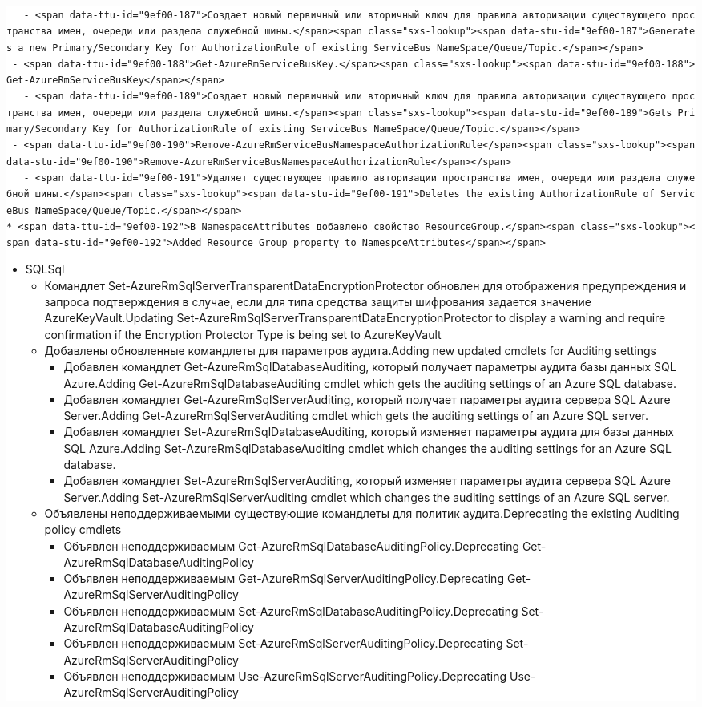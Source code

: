        - <span data-ttu-id="9ef00-187">Создает новый первичный или вторичный ключ для правила авторизации существующего пространства имен, очереди или раздела служебной шины.</span><span class="sxs-lookup"><span data-stu-id="9ef00-187">Generates a new Primary/Secondary Key for AuthorizationRule of existing ServiceBus NameSpace/Queue/Topic.</span></span>
     - <span data-ttu-id="9ef00-188">Get-AzureRmServiceBusKey.</span><span class="sxs-lookup"><span data-stu-id="9ef00-188">Get-AzureRmServiceBusKey</span></span>
       - <span data-ttu-id="9ef00-189">Создает новый первичный или вторичный ключ для правила авторизации существующего пространства имен, очереди или раздела служебной шины.</span><span class="sxs-lookup"><span data-stu-id="9ef00-189">Gets Primary/Secondary Key for AuthorizationRule of existing ServiceBus NameSpace/Queue/Topic.</span></span>
     - <span data-ttu-id="9ef00-190">Remove-AzureRmServiceBusNamespaceAuthorizationRule</span><span class="sxs-lookup"><span data-stu-id="9ef00-190">Remove-AzureRmServiceBusNamespaceAuthorizationRule</span></span>
       - <span data-ttu-id="9ef00-191">Удаляет существующее правило авторизации пространства имен, очереди или раздела служебной шины.</span><span class="sxs-lookup"><span data-stu-id="9ef00-191">Deletes the existing AuthorizationRule of ServiceBus NameSpace/Queue/Topic.</span></span>
    * <span data-ttu-id="9ef00-192">В NamespaceAttributes добавлено свойство ResourceGroup.</span><span class="sxs-lookup"><span data-stu-id="9ef00-192">Added Resource Group property to NamespceAttributes</span></span>
* <span data-ttu-id="9ef00-193">SQL</span><span class="sxs-lookup"><span data-stu-id="9ef00-193">Sql</span></span>
    * <span data-ttu-id="9ef00-194">Командлет Set-AzureRmSqlServerTransparentDataEncryptionProtector обновлен для отображения предупреждения и запроса подтверждения в случае, если для типа средства защиты шифрования задается значение AzureKeyVault.</span><span class="sxs-lookup"><span data-stu-id="9ef00-194">Updating Set-AzureRmSqlServerTransparentDataEncryptionProtector to display a warning and require confirmation if the Encryption Protector Type is being set to AzureKeyVault</span></span>
    * <span data-ttu-id="9ef00-195">Добавлены обновленные командлеты для параметров аудита.</span><span class="sxs-lookup"><span data-stu-id="9ef00-195">Adding new updated cmdlets for Auditing settings</span></span>
        - <span data-ttu-id="9ef00-196">Добавлен командлет Get-AzureRmSqlDatabaseAuditing, который получает параметры аудита базы данных SQL Azure.</span><span class="sxs-lookup"><span data-stu-id="9ef00-196">Adding Get-AzureRmSqlDatabaseAuditing cmdlet which gets the auditing settings of an Azure SQL database.</span></span>
        - <span data-ttu-id="9ef00-197">Добавлен командлет Get-AzureRmSqlServerAuditing, который получает параметры аудита сервера SQL Azure Server.</span><span class="sxs-lookup"><span data-stu-id="9ef00-197">Adding Get-AzureRmSqlServerAuditing cmdlet which gets the auditing settings of an Azure SQL server.</span></span>
        - <span data-ttu-id="9ef00-198">Добавлен командлет Set-AzureRmSqlDatabaseAuditing, который изменяет параметры аудита для базы данных SQL Azure.</span><span class="sxs-lookup"><span data-stu-id="9ef00-198">Adding Set-AzureRmSqlDatabaseAuditing cmdlet which changes the auditing settings for an Azure SQL database.</span></span>
        - <span data-ttu-id="9ef00-199">Добавлен командлет Set-AzureRmSqlServerAuditing, который изменяет параметры аудита сервера SQL Azure Server.</span><span class="sxs-lookup"><span data-stu-id="9ef00-199">Adding Set-AzureRmSqlServerAuditing cmdlet which changes the auditing settings of an Azure SQL server.</span></span>
    * <span data-ttu-id="9ef00-200">Объявлены неподдерживаемыми существующие командлеты для политик аудита.</span><span class="sxs-lookup"><span data-stu-id="9ef00-200">Deprecating the existing Auditing policy cmdlets</span></span>
        - <span data-ttu-id="9ef00-201">Объявлен неподдерживаемым Get-AzureRmSqlDatabaseAuditingPolicy.</span><span class="sxs-lookup"><span data-stu-id="9ef00-201">Deprecating Get-AzureRmSqlDatabaseAuditingPolicy</span></span>
        - <span data-ttu-id="9ef00-202">Объявлен неподдерживаемым Get-AzureRmSqlServerAuditingPolicy.</span><span class="sxs-lookup"><span data-stu-id="9ef00-202">Deprecating Get-AzureRmSqlServerAuditingPolicy</span></span>
        - <span data-ttu-id="9ef00-203">Объявлен неподдерживаемым Set-AzureRmSqlDatabaseAuditingPolicy.</span><span class="sxs-lookup"><span data-stu-id="9ef00-203">Deprecating Set-AzureRmSqlDatabaseAuditingPolicy</span></span>
        - <span data-ttu-id="9ef00-204">Объявлен неподдерживаемым Set-AzureRmSqlServerAuditingPolicy.</span><span class="sxs-lookup"><span data-stu-id="9ef00-204">Deprecating Set-AzureRmSqlServerAuditingPolicy</span></span>
        - <span data-ttu-id="9ef00-205">Объявлен неподдерживаемым Use-AzureRmSqlServerAuditingPolicy.</span><span class="sxs-lookup"><span data-stu-id="9ef00-205">Deprecating Use-AzureRmSqlServerAuditingPolicy</span></span>